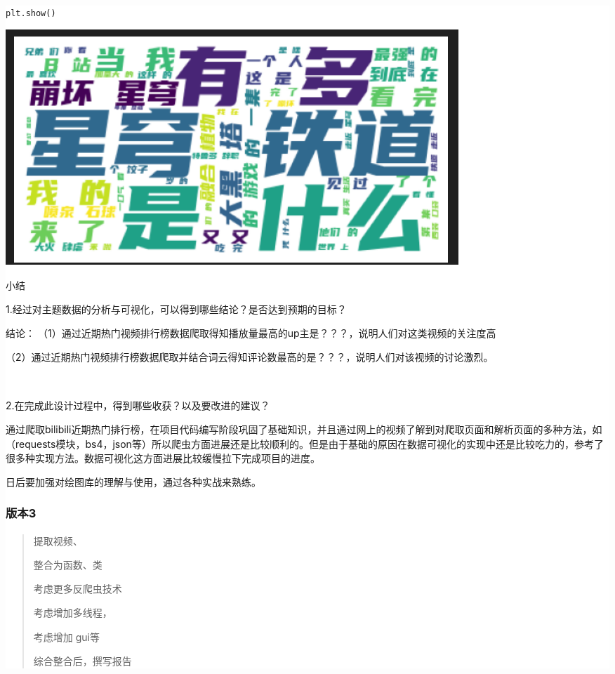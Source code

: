 ```python
plt.show()
```

![image-20250110154802166](../picture.asset/image-20250110154802166.png)



小结

1.经过对主题数据的分析与可视化，可以得到哪些结论？是否达到预期的目标？ 

 结论： （1）通过近期热门视频排行榜数据爬取得知播放量最高的up主是？？？，说明人们对这类视频的关注度高

​       （2）通过近期热门视频排行榜数据爬取并结合词云得知评论数最高的是？？？，说明人们对该视频的讨论激烈。

​       

2.在完成此设计过程中，得到哪些收获？以及要改进的建议？

   通过爬取bilibili近期热门排行榜，在项目代码编写阶段巩固了基础知识，并且通过网上的视频了解到对爬取页面和解析页面的多种方法，如（requests模块，bs4，json等）所以爬虫方面进展还是比较顺利的。但是由于基础的原因在数据可视化的实现中还是比较吃力的，参考了很多种实现方法。数据可视化这方面进展比较缓慢拉下完成项目的进度。

   日后要加强对绘图库的理解与使用，通过各种实战来熟练。

### 版本3

> 提取视频、
>
> 整合为函数、类
>
> 考虑更多反爬虫技术
>
> 考虑增加多线程，
>
> 考虑增加 gui等
>
> 综合整合后，撰写报告
>

